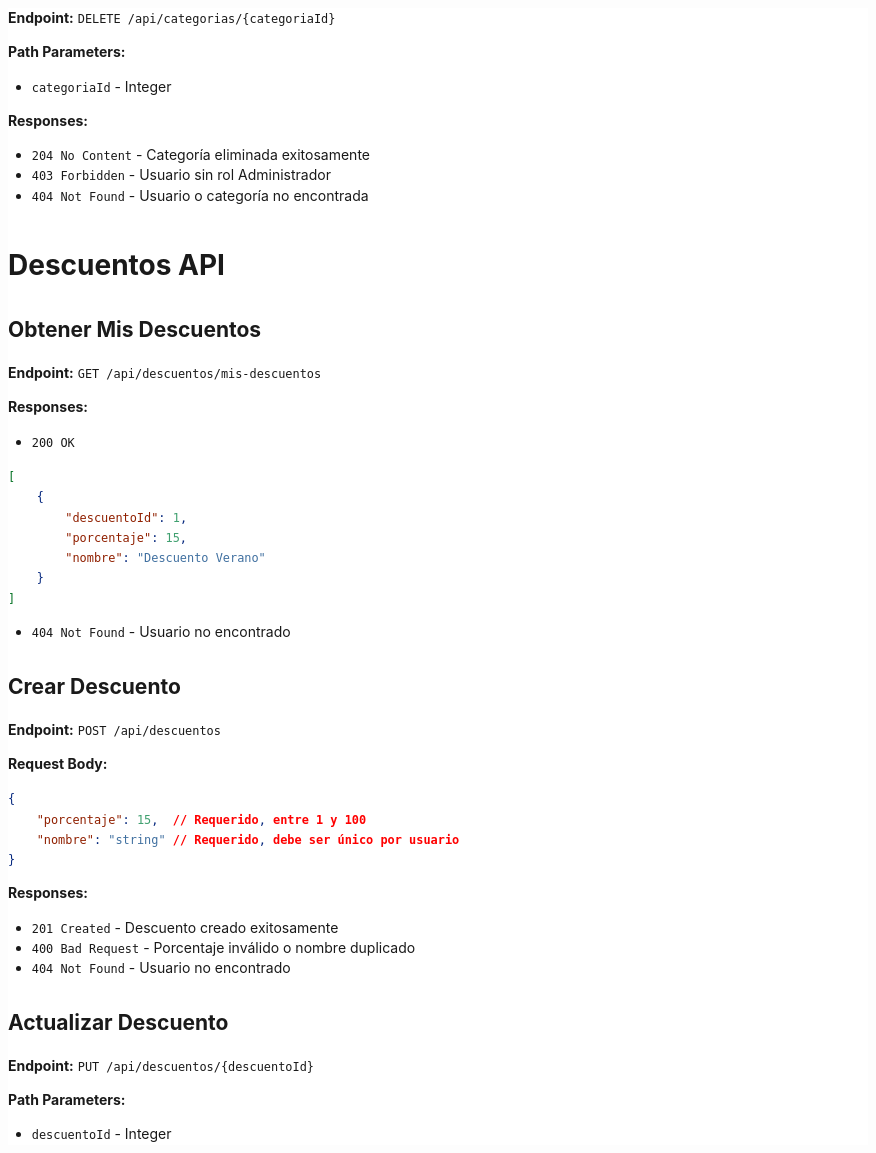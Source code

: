 **Endpoint:** `DELETE /api/categorias/{categoriaId}`

**Path Parameters:**
- `categoriaId` - Integer

**Responses:**
- `204 No Content` - Categoría eliminada exitosamente
- `403 Forbidden` - Usuario sin rol Administrador
- `404 Not Found` - Usuario o categoría no encontrada

# Descuentos API

## Obtener Mis Descuentos

**Endpoint:** `GET /api/descuentos/mis-descuentos`

**Responses:**
- `200 OK`
```json
[
    {
        "descuentoId": 1,
        "porcentaje": 15,
        "nombre": "Descuento Verano"
    }
]
```
- `404 Not Found` - Usuario no encontrado

## Crear Descuento

**Endpoint:** `POST /api/descuentos`

**Request Body:**
```json
{
    "porcentaje": 15,  // Requerido, entre 1 y 100
    "nombre": "string" // Requerido, debe ser único por usuario
}
```

**Responses:**
- `201 Created` - Descuento creado exitosamente
- `400 Bad Request` - Porcentaje inválido o nombre duplicado
- `404 Not Found` - Usuario no encontrado

## Actualizar Descuento

**Endpoint:** `PUT /api/descuentos/{descuentoId}`

**Path Parameters:**
- `descuentoId` - Integer
